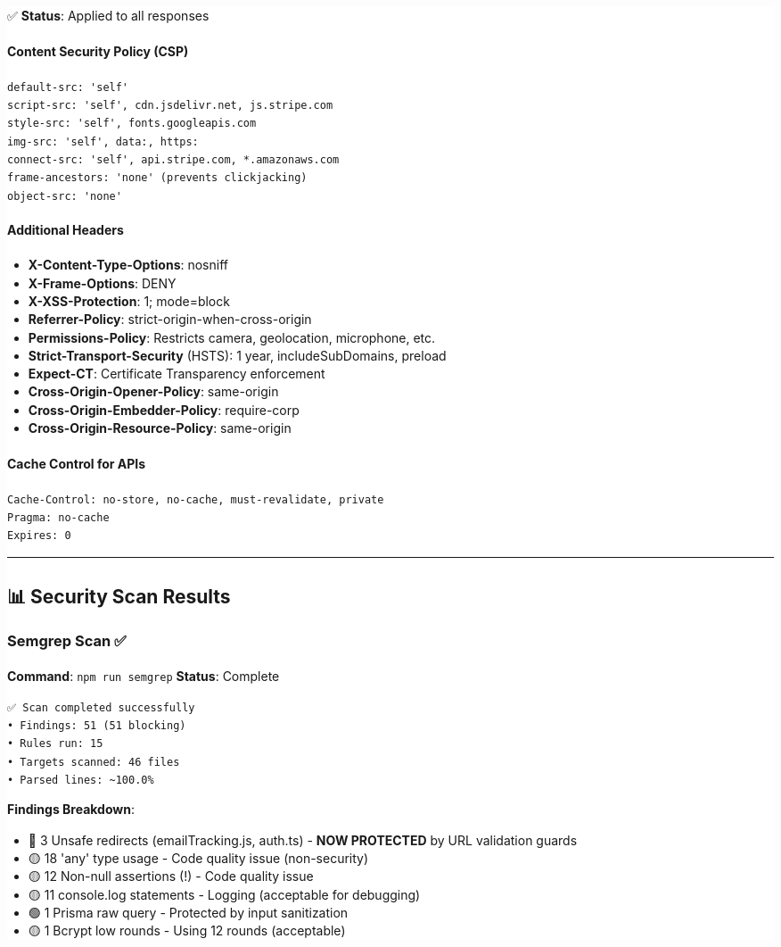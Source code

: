 ✅ **Status**: Applied to all responses

#### Content Security Policy (CSP)
```
default-src: 'self'
script-src: 'self', cdn.jsdelivr.net, js.stripe.com
style-src: 'self', fonts.googleapis.com
img-src: 'self', data:, https:
connect-src: 'self', api.stripe.com, *.amazonaws.com
frame-ancestors: 'none' (prevents clickjacking)
object-src: 'none'
```

#### Additional Headers
- **X-Content-Type-Options**: nosniff
- **X-Frame-Options**: DENY
- **X-XSS-Protection**: 1; mode=block
- **Referrer-Policy**: strict-origin-when-cross-origin
- **Permissions-Policy**: Restricts camera, geolocation, microphone, etc.
- **Strict-Transport-Security** (HSTS): 1 year, includeSubDomains, preload
- **Expect-CT**: Certificate Transparency enforcement
- **Cross-Origin-Opener-Policy**: same-origin
- **Cross-Origin-Embedder-Policy**: require-corp
- **Cross-Origin-Resource-Policy**: same-origin

#### Cache Control for APIs
```
Cache-Control: no-store, no-cache, must-revalidate, private
Pragma: no-cache
Expires: 0
```

---

## 📊 Security Scan Results

### Semgrep Scan ✅
**Command**: `npm run semgrep`
**Status**: Complete

```
✅ Scan completed successfully
• Findings: 51 (51 blocking)
• Rules run: 15
• Targets scanned: 46 files
• Parsed lines: ~100.0%
```

**Findings Breakdown**:
- 🔴 3 Unsafe redirects (emailTracking.js, auth.ts) - **NOW PROTECTED** by URL validation guards
- 🟡 18 'any' type usage - Code quality issue (non-security)
- 🟡 12 Non-null assertions (!) - Code quality issue
- 🟡 11 console.log statements - Logging (acceptable for debugging)
- 🟢 1 Prisma raw query - Protected by input sanitization
- 🟡 1 Bcrypt low rounds - Using 12 rounds (acceptable)
